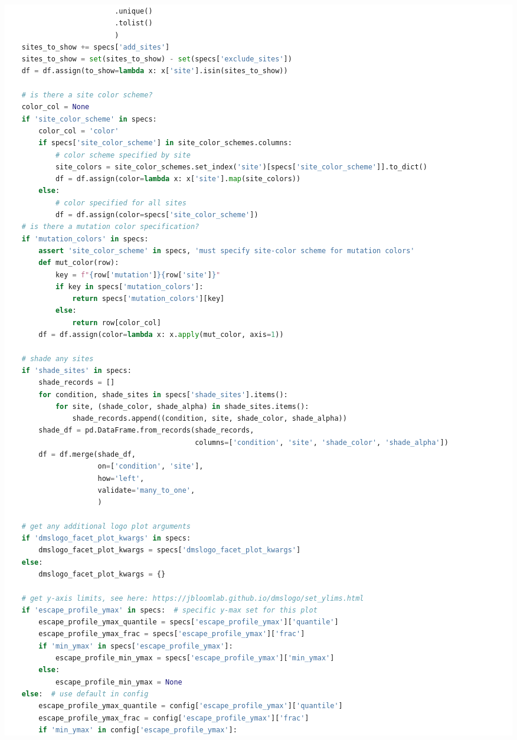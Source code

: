 ```python
                          .unique()
                          .tolist()
                          )
    sites_to_show += specs['add_sites']
    sites_to_show = set(sites_to_show) - set(specs['exclude_sites'])
    df = df.assign(to_show=lambda x: x['site'].isin(sites_to_show))
    
    # is there a site color scheme?
    color_col = None
    if 'site_color_scheme' in specs:
        color_col = 'color'
        if specs['site_color_scheme'] in site_color_schemes.columns:
            # color scheme specified by site
            site_colors = site_color_schemes.set_index('site')[specs['site_color_scheme']].to_dict()
            df = df.assign(color=lambda x: x['site'].map(site_colors))
        else:
            # color specified for all sites
            df = df.assign(color=specs['site_color_scheme'])
    # is there a mutation color specification?
    if 'mutation_colors' in specs:
        assert 'site_color_scheme' in specs, 'must specify site-color scheme for mutation colors'
        def mut_color(row):
            key = f"{row['mutation']}{row['site']}"
            if key in specs['mutation_colors']:
                return specs['mutation_colors'][key]
            else:
                return row[color_col]
        df = df.assign(color=lambda x: x.apply(mut_color, axis=1))
        
    # shade any sites
    if 'shade_sites' in specs:
        shade_records = []
        for condition, shade_sites in specs['shade_sites'].items():
            for site, (shade_color, shade_alpha) in shade_sites.items():
                shade_records.append((condition, site, shade_color, shade_alpha))
        shade_df = pd.DataFrame.from_records(shade_records,
                                             columns=['condition', 'site', 'shade_color', 'shade_alpha'])
        df = df.merge(shade_df,
                      on=['condition', 'site'],
                      how='left',
                      validate='many_to_one',
                      )
    
    # get any additional logo plot arguments
    if 'dmslogo_facet_plot_kwargs' in specs:
        dmslogo_facet_plot_kwargs = specs['dmslogo_facet_plot_kwargs']
    else:
        dmslogo_facet_plot_kwargs = {}
        
    # get y-axis limits, see here: https://jbloomlab.github.io/dmslogo/set_ylims.html
    if 'escape_profile_ymax' in specs:  # specific y-max set for this plot
        escape_profile_ymax_quantile = specs['escape_profile_ymax']['quantile']
        escape_profile_ymax_frac = specs['escape_profile_ymax']['frac']
        if 'min_ymax' in specs['escape_profile_ymax']:
            escape_profile_min_ymax = specs['escape_profile_ymax']['min_ymax']
        else:
            escape_profile_min_ymax = None
    else:  # use default in config
        escape_profile_ymax_quantile = config['escape_profile_ymax']['quantile']
        escape_profile_ymax_frac = config['escape_profile_ymax']['frac']
        if 'min_ymax' in config['escape_profile_ymax']:
```